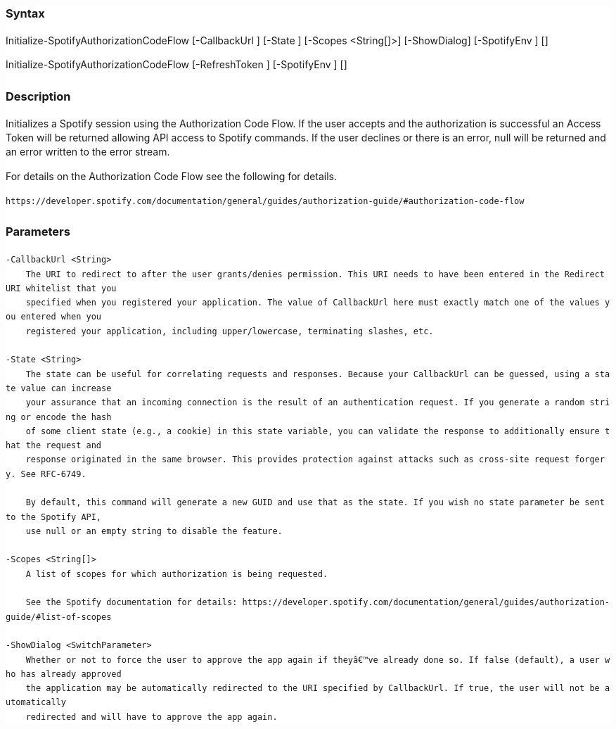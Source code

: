 ### Syntax

Initialize-SpotifyAuthorizationCodeFlow [-CallbackUrl <String>] [-State <String>] [-Scopes <String[]>] [-ShowDialog] [-SpotifyEnv <String>] [<CommonParameters>]

Initialize-SpotifyAuthorizationCodeFlow [-RefreshToken <String>] [-SpotifyEnv <String>] [<CommonParameters>]

### Description

Initializes a Spotify session using the Authorization Code Flow. If the user accepts and the authorization is successful an Access Token
will be returned allowing API access to Spotify commands. If the user declines or there is an error, null will be returned and an error
written to the error stream.

For details on the Authorization Code Flow see the following for details.

    https://developer.spotify.com/documentation/general/guides/authorization-guide/#authorization-code-flow

### Parameters

	-CallbackUrl <String>
	    The URI to redirect to after the user grants/denies permission. This URI needs to have been entered in the Redirect URI whitelist that you
	    specified when you registered your application. The value of CallbackUrl here must exactly match one of the values you entered when you
	    registered your application, including upper/lowercase, terminating slashes, etc.

	-State <String>
	    The state can be useful for correlating requests and responses. Because your CallbackUrl can be guessed, using a state value can increase
	    your assurance that an incoming connection is the result of an authentication request. If you generate a random string or encode the hash
	    of some client state (e.g., a cookie) in this state variable, you can validate the response to additionally ensure that the request and
	    response originated in the same browser. This provides protection against attacks such as cross-site request forgery. See RFC-6749.
	    
	    By default, this command will generate a new GUID and use that as the state. If you wish no state parameter be sent to the Spotify API,
	    use null or an empty string to disable the feature.

	-Scopes <String[]>
	    A list of scopes for which authorization is being requested.
	    
	    See the Spotify documentation for details: https://developer.spotify.com/documentation/general/guides/authorization-guide/#list-of-scopes

	-ShowDialog <SwitchParameter>
	    Whether or not to force the user to approve the app again if theyâ€™ve already done so. If false (default), a user who has already approved
	    the application may be automatically redirected to the URI specified by CallbackUrl. If true, the user will not be automatically
	    redirected and will have to approve the app again.
